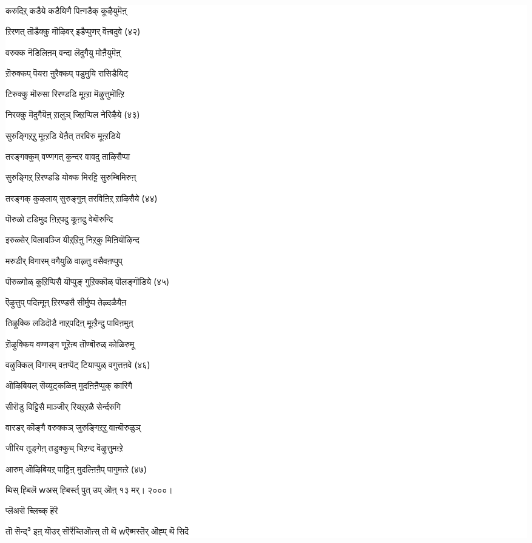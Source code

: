 करुदिऱ्‌ कडैये कडैयिणै पिऩ्गडैक् कूऴैयुमॆऩ्  
  
ऱिरणत् तॊडैक्कु मॊऴिवर् इडैप्पुणर् वॆऩ्बदुवे (४२)  
  
वरुक्क नॆडिलिऩम् वन्दा लॆदुगैयु मोऩैयुमॆऩ्  
  
ऱॊरुक्कप् पॆयरा ऩुरैक्कप् पडुमुयि रासिडैयिट्  
  
टिरुक्कु मॊरुसा रिरण्डडि मूऩ्ऱा मॆऴुत्तुमॊऩ्ऱि  
  
निरक्कु मॆदुगैयॆऩ् ऱालुञ् जिऱप्पिल नेरिऴैये (४३)  
  
सुरुङ्गिऱ्‌ऱु मूऩ्ऱडि येऩैत् तरविरु मूऩ्ऱडिये  
  
तरङ्गक्कुम् वण्णगत् कुन्दर वावदु ताऴिसैप्पा  
  
सुरुङ्गिऱ्‌ ऱिरण्डडि योक्क मिरट्टि सुरुम्बिमिरुऩ्  
  
तरङ्गक् कुऴलाय् सुरुङ्गुऩ् तरविऩिऱ्‌ ऱाऴिसैये (४४)  
  
पॊरुळो टडिमुद ऩिऱ्‌पदु कूऩदु वेबॊरुन्दि  
  
इरुळ्सेर् विलावञ्जि यीऱ्‌ऱिऩु निऱ्‌कु मिऩियॊऴिन्द  
  
मरुडीर् विगारम् वगैयुळि वाऴ्त्तु वसैवऩप्पुप्  
  
पॊरुळ्गोळ् कुऱिप्पिसै यॊप्पुङ् गुऱिक्कॊळ् पॊलङ्गॊडिये (४५)  
  
ऎऴुत्तुप् पदिऩ्मूऩ् ऱिरण्डसै सीर्मुप्प तेऴ्दळैयैऩ  
  
तिऴुक्कि लडिदॊडै नाऱ्‌पदिऩ् मूऩ्ऱैन्दु पाविऩमुऩ्  
  
ऱॊऴुक्किय वण्णङ्ग णूऱॆऩ्ब तॊण्बॊरुळ् कोळिरुमू  
  
वऴुक्किल् विगारम् वऩप्पॆट् टियाप्पुळ् वगुत्तऩवे (४६)  
  
ऒऴिबियल् सॆय्युट्कळिऩ् मुदऩिऩैप्पुक् कारिगै  
  
सीरॊडु विट्टिसै माञ्जीर् रियऱ्‌ऱळै सेर्न्दरुगि  
  
वारडर् कॊङ्गै वरुक्कञ् जुरुङ्गिऱ्‌ऱु वाऩ्बॊरुळुञ्  
  
जीरिय तूङ्गेऩ् तडुक्कुच् चिऱन्द वॆऴुत्तुमऩ्ऱे  
  
आरुम् ऒऴिबियऱ्‌ पाट्टिऩ् मुदल्ऩिऩैप् पागुमऩ्ऱे (४७)

थिस् ह्बिलॆ wअस् ह्बिर्स्त् पुत् उप् ऒऩ् १३ मर्। २०००।  
  
प्लॆअसॆ च्लिच्क् हॆरॆ  
  
तॊ सॆन्द्³ इऩ् यॊउर् सॊर्रॆच्तिऒऩ्स् तॊ थॆ wऎब्मस्तॆर् ऒह्प् थॆ सिदॆ


